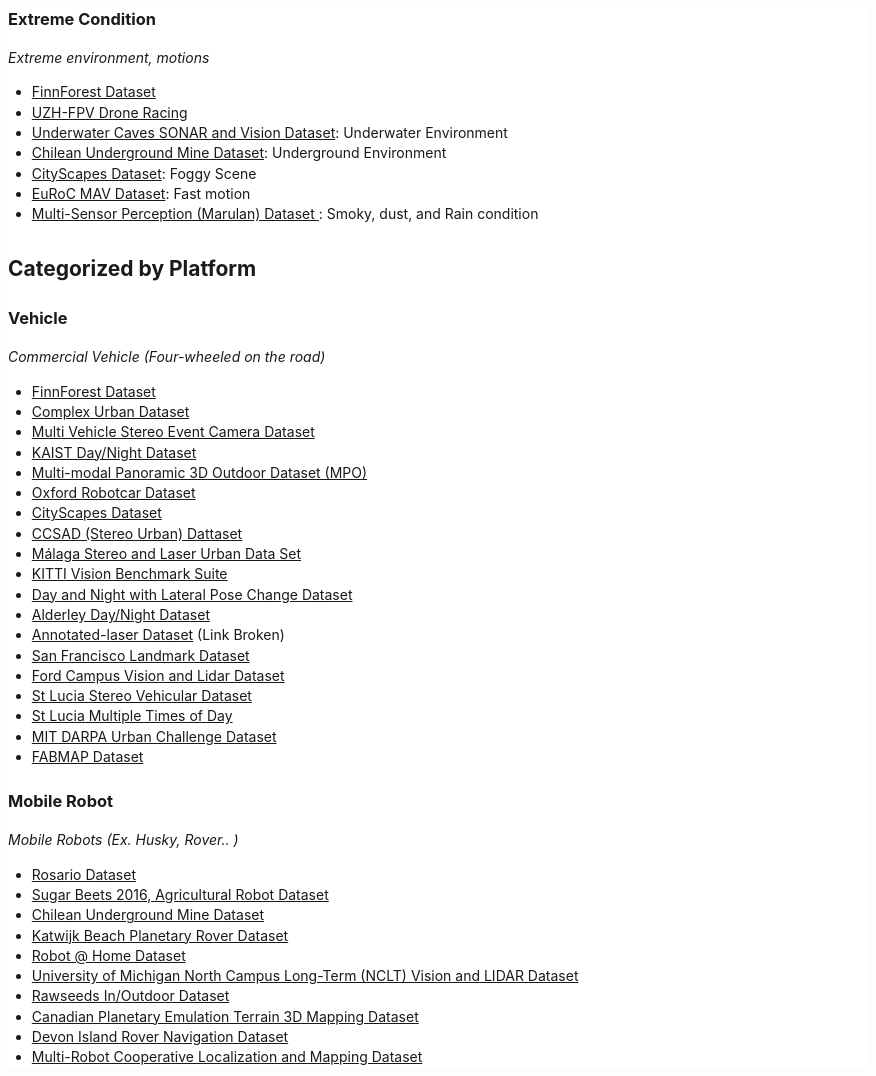 ### Extreme Condition
_Extreme environment, motions_
- [FinnForest Dataset](http://urn.fi/urn:nbn:fi:att:9b8157a7-1e0f-47c2-bd4e-a19a7e952c0d)
- [UZH-FPV Drone Racing](http://rpg.ifi.uzh.ch/uzh-fpv.html)
- [Underwater Caves SONAR and Vision Dataset](http://cirs.udg.edu/caves-dataset/): Underwater Environment
- [Chilean Underground Mine Dataset](http://dataset.amtc.cl/#): Underground Environment
- [CityScapes Dataset](https://www.cityscapes-dataset.com/): Foggy Scene
- [EuRoC MAV Dataset](https://projects.asl.ethz.ch/datasets/doku.php?id=kmavvisualinertialdatasets): Fast motion
- [Multi-Sensor Perception (Marulan) Dataset ](http://sdi.acfr.usyd.edu.au/):  Smoky, dust, and Rain condition

## Categorized by Platform

### Vehicle
_Commercial Vehicle (Four-wheeled on the road)_
- [FinnForest Dataset](http://urn.fi/urn:nbn:fi:att:9b8157a7-1e0f-47c2-bd4e-a19a7e952c0d)
- [Complex Urban Dataset](https://sites.google.com/view/complex-urban-dataset/)
- [Multi Vehicle Stereo Event Camera Dataset](https://docs.google.com/spreadsheets/d/1mudM7LxXv09ywuQGDp3t_RlIjIdwzg_ZaMu78agLmH4/edit#gid=0)
- [KAIST Day/Night Dataset](https://sites.google.com/view/multispectral/home)
- [Multi-modal Panoramic 3D Outdoor Dataset (MPO)](https://robotics.ait.kyushu-u.ac.jp/en/archives/research/db)
- [Oxford Robotcar Dataset](http://robotcar-dataset.robots.ox.ac.uk/)
- [CityScapes Dataset](https://www.cityscapes-dataset.com/)
- [CCSAD (Stereo Urban) Dattaset](http://aplicaciones.cimat.mx/Personal/jbhayet/ccsad-dataset)
- [Málaga Stereo and Laser Urban Data Set](https://www.mrpt.org/MalagaUrbanDataset)
- [KITTI Vision Benchmark Suite](http://www.cvlibs.net/datasets/kitti/index.php)
- [Day and Night with Lateral Pose Change Dataset](https://wiki.qut.edu.au/display/cyphy/Day+and+Night+with+Lateral+Pose+Change+Datasets)
- [Alderley Day/Night Dataset](https://wiki.qut.edu.au/pages/viewpage.action?pageId=181178395)
- [Annotated-laser Dataset](http://any.csie.ntu.edu.tw/data) (Link Broken)
- [San Francisco Landmark Dataset](https://sites.google.com/site/chenmodavid/datasets)
- [Ford Campus Vision and Lidar Dataset](http://robots.engin.umich.edu/SoftwareData/Ford)
- [St Lucia Stereo Vehicular Dataset](http://asrl.utias.utoronto.ca/~mdw/uqstluciadataset.html)
- [St Lucia Multiple Times of Day](https://wiki.qut.edu.au/display/cyphy/St+Lucia+Multiple+Times+of+Day)
- [MIT DARPA Urban Challenge Dataset](http://grandchallenge.mit.edu/wiki/index.php?title=PublicData)
- [FABMAP Dataset](http://www.robots.ox.ac.uk/~mobile/IJRR_2008_Dataset/)


### Mobile Robot
_Mobile Robots (Ex. Husky, Rover.. )_
- [Rosario Dataset](http://www.cifasis-conicet.gov.ar/robot/doku.php)
- [Sugar Beets 2016, Agricultural Robot Dataset](http://www.ipb.uni-bonn.de/data/sugarbeets2016/)
- [Chilean Underground Mine Dataset](http://dataset.amtc.cl/#)
- [Katwijk Beach Planetary Rover Dataset](https://robotics.estec.esa.int/datasets/katwijk-beach-11-2015/)
- [Robot @ Home Dataset](http://mapir.isa.uma.es/mapirwebsite/index.php/mapir-downloads/203-robot-at-home-dataset)
- [University of Michigan North Campus Long-Term (NCLT) Vision and LIDAR Dataset](http://robots.engin.umich.edu/nclt/)
- [Rawseeds In/Outdoor Dataset](http://www.rawseeds.org/home/category/benchmarking-toolkit/datasets/)
- [Canadian Planetary Emulation Terrain 3D Mapping Dataset](http://asrl.utias.utoronto.ca/datasets/3dmap/#Datasets)
- [Devon Island Rover Navigation Dataset](http://asrl.utias.utoronto.ca/datasets/devon-island-rover-navigation/)
- [Multi-Robot Cooperative Localization and Mapping Dataset](http://asrl.utias.utoronto.ca/datasets/mrclam/)